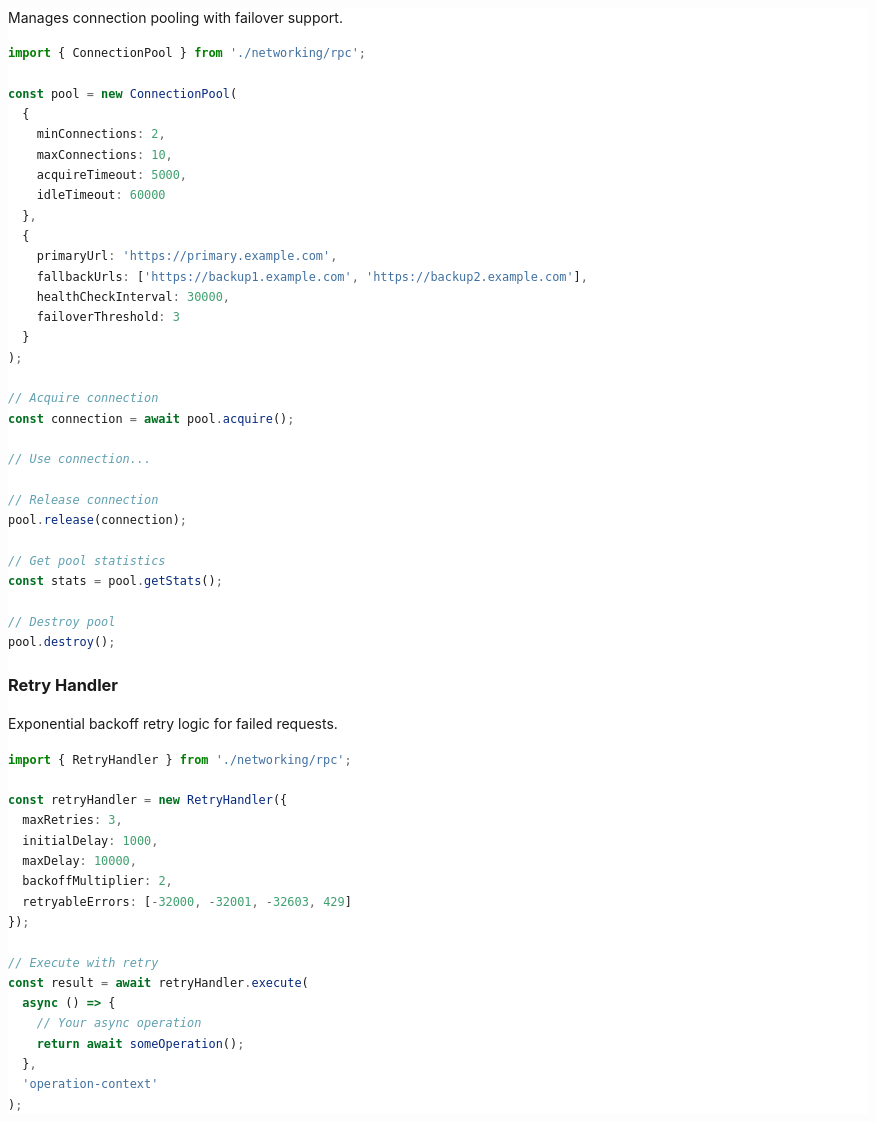 Manages connection pooling with failover support.

```typescript
import { ConnectionPool } from './networking/rpc';

const pool = new ConnectionPool(
  {
    minConnections: 2,
    maxConnections: 10,
    acquireTimeout: 5000,
    idleTimeout: 60000
  },
  {
    primaryUrl: 'https://primary.example.com',
    fallbackUrls: ['https://backup1.example.com', 'https://backup2.example.com'],
    healthCheckInterval: 30000,
    failoverThreshold: 3
  }
);

// Acquire connection
const connection = await pool.acquire();

// Use connection...

// Release connection
pool.release(connection);

// Get pool statistics
const stats = pool.getStats();

// Destroy pool
pool.destroy();
```

### Retry Handler

Exponential backoff retry logic for failed requests.

```typescript
import { RetryHandler } from './networking/rpc';

const retryHandler = new RetryHandler({
  maxRetries: 3,
  initialDelay: 1000,
  maxDelay: 10000,
  backoffMultiplier: 2,
  retryableErrors: [-32000, -32001, -32603, 429]
});

// Execute with retry
const result = await retryHandler.execute(
  async () => {
    // Your async operation
    return await someOperation();
  },
  'operation-context'
);
```
